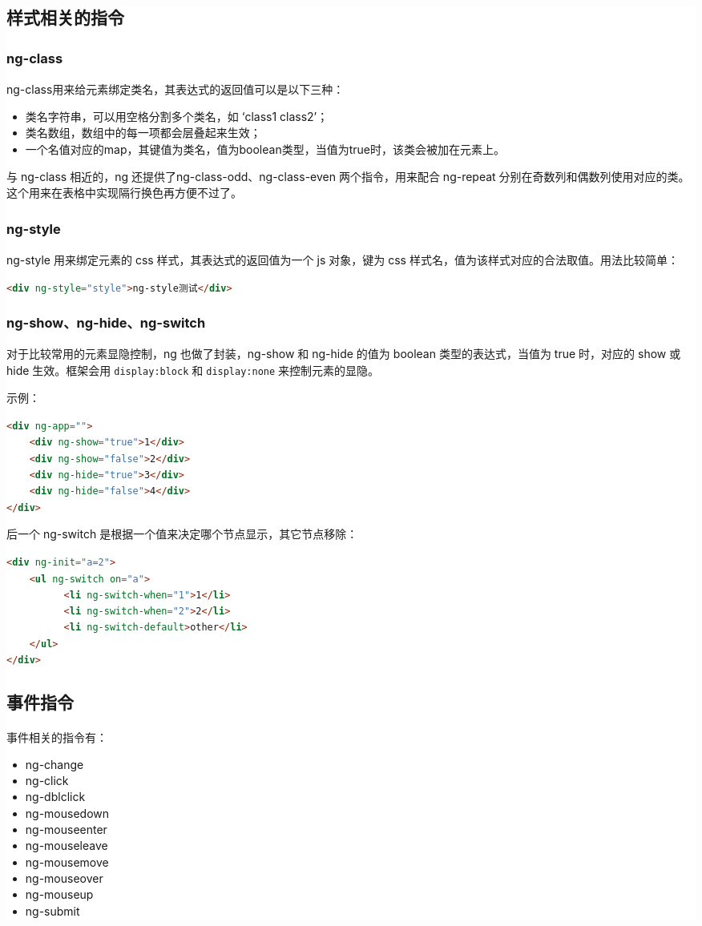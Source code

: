 ## 样式相关的指令

### ng-class

ng-class用来给元素绑定类名，其表达式的返回值可以是以下三种：

- 类名字符串，可以用空格分割多个类名，如 ‘class1 class2’；
- 类名数组，数组中的每一项都会层叠起来生效；
- 一个名值对应的map，其键值为类名，值为boolean类型，当值为true时，该类会被加在元素上。

与 ng-class 相近的，ng 还提供了ng-class-odd、ng-class-even 两个指令，用来配合 ng-repeat 分别在奇数列和偶数列使用对应的类。这个用来在表格中实现隔行换色再方便不过了。

### ng-style

ng-style 用来绑定元素的 css 样式，其表达式的返回值为一个 js 对象，键为 css 样式名，值为该样式对应的合法取值。用法比较简单：

```html
<div ng-style="style">ng-style测试</div>
```

### ng-show、ng-hide、ng-switch

对于比较常用的元素显隐控制，ng 也做了封装，ng-show 和 ng-hide 的值为 boolean 类型的表达式，当值为 true 时，对应的 show 或 hide 生效。框架会用 `display:block` 和 `display:none` 来控制元素的显隐。

示例：

```html
<div ng-app="">
    <div ng-show="true">1</div>
    <div ng-show="false">2</div>
    <div ng-hide="true">3</div>
    <div ng-hide="false">4</div>
</div>
```

后一个 ng-switch 是根据一个值来决定哪个节点显示，其它节点移除：

```html
<div ng-init="a=2">
    <ul ng-switch on="a">
          <li ng-switch-when="1">1</li>
          <li ng-switch-when="2">2</li>
          <li ng-switch-default>other</li>
    </ul>
</div>
```

## 事件指令

事件相关的指令有：

- ng-change
- ng-click
- ng-dblclick
- ng-mousedown
- ng-mouseenter
- ng-mouseleave
- ng-mousemove
- ng-mouseover
- ng-mouseup
- ng-submit
